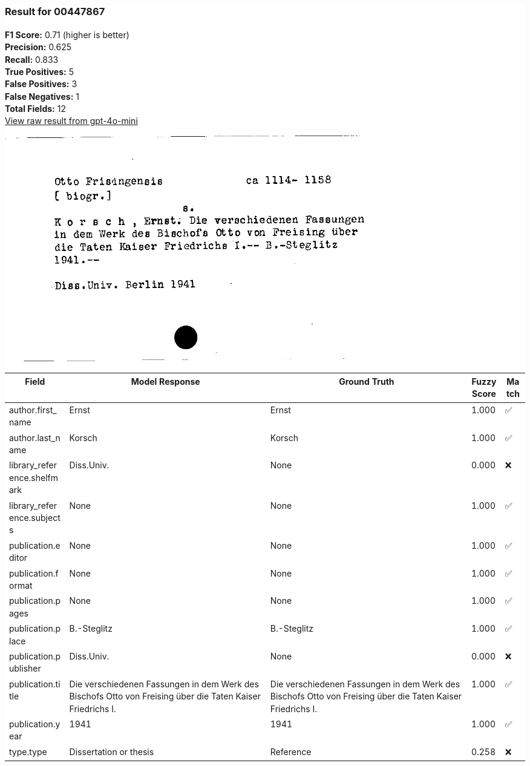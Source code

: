 
### Result for 00447867
**F1 Score:** 0.71 (higher is better)<br>**Precision:** 0.625<br>**Recall:** 0.833<br>**True Positives:** 5<br>**False Positives:** 3<br>**False Negatives:** 1<br>**Total Fields:** 12<br>[View raw result from gpt-4o-mini](https://github.com/RISE-UNIBAS/humanities_data_benchmark/blob/main/results/2025-09-02/T0164/request_T0164_00447867.json)

<img src="https://github.com/RISE-UNIBAS/humanities_data_benchmark/blob/main/benchmarks/zettelkatalog/images/00447867.jpg?raw=true" alt="00447867" width="600px">

| Field | Model Response | Ground Truth | Fuzzy Score | Match |
|-------|----------------|--------------|-------------|-------|
| author.first_name | Ernst | Ernst | 1.000 | ✅ |
| author.last_name | Korsch | Korsch | 1.000 | ✅ |
| library_reference.shelfmark | Diss.Univ. | None | 0.000 | ❌ |
| library_reference.subjects | None | None | 1.000 | ✅ |
| publication.editor | None | None | 1.000 | ✅ |
| publication.format | None | None | 1.000 | ✅ |
| publication.pages | None | None | 1.000 | ✅ |
| publication.place | B.-Steglitz | B.-Steglitz | 1.000 | ✅ |
| publication.publisher | Diss.Univ. | None | 0.000 | ❌ |
| publication.title | Die verschiedenen Fassungen in dem Werk des Bischofs Otto von Freising über die Taten Kaiser Friedrichs I. | Die verschiedenen Fassungen in dem Werk des Bischofs Otto von Freising über die Taten Kaiser Friedrichs I. | 1.000 | ✅ |
| publication.year | 1941 | 1941 | 1.000 | ✅ |
| type.type | Dissertation or thesis | Reference | 0.258 | ❌ |
